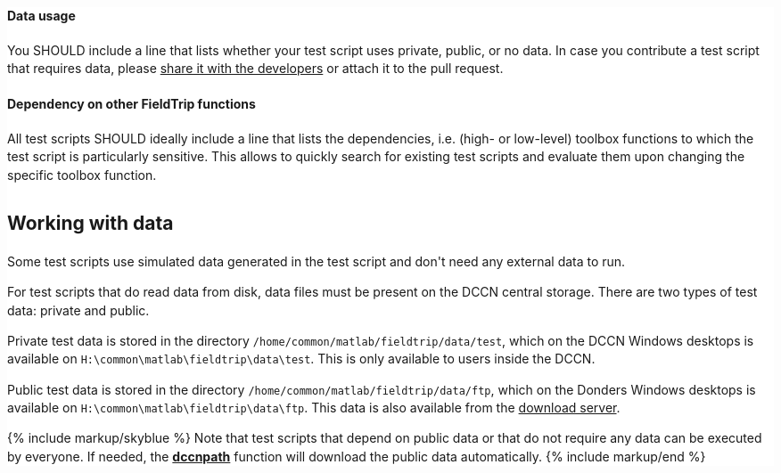 #### Data usage

You SHOULD include a line that lists whether your test script uses private, public, or no data. In case you contribute a test script that requires data, please [share it with the developers](/faq/how_should_i_send_example_data_to_the_developers) or attach it to the pull request.

#### Dependency on other FieldTrip functions

All test scripts SHOULD ideally include a line that lists the dependencies, i.e. (high- or low-level) toolbox functions to which the test script is particularly sensitive. This allows to quickly search for existing test scripts and evaluate them upon changing the specific toolbox function.

## Working with data

Some test scripts use simulated data generated in the test script and don't need any external data to run.

For test scripts that do read data from disk, data files must be present on the DCCN central storage. There are two types of test data: private and public.

Private test data is stored in the directory `/home/common/matlab/fieldtrip/data/test`, which on the DCCN Windows desktops is available on `H:\common\matlab\fieldtrip\data\test`. This is only available to users inside the DCCN.

Public test data is stored in the directory `/home/common/matlab/fieldtrip/data/ftp`, which on the Donders Windows desktops is available on `H:\common\matlab\fieldtrip\data\ftp`. This data is also available from the [download server](https://download.fieldtriptoolbox.org/).

{% include markup/skyblue %}
Note that test scripts that depend on public data or that do not require any data can be executed by everyone. If needed, the **[dccnpath](/reference/utilities/dccnpath)** function will download the public data automatically.
{% include markup/end %}
